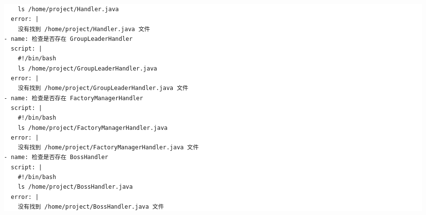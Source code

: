 ```
    ls /home/project/Handler.java
  error: |
    没有找到 /home/project/Handler.java 文件
- name: 检查是否存在 GroupLeaderHandler 
  script: |
    #!/bin/bash
    ls /home/project/GroupLeaderHandler.java
  error: |
    没有找到 /home/project/GroupLeaderHandler.java 文件
- name: 检查是否存在 FactoryManagerHandler 
  script: |
    #!/bin/bash
    ls /home/project/FactoryManagerHandler.java
  error: |
    没有找到 /home/project/FactoryManagerHandler.java 文件
- name: 检查是否存在 BossHandler 
  script: |
    #!/bin/bash
    ls /home/project/BossHandler.java
  error: |
    没有找到 /home/project/BossHandler.java 文件
```














































